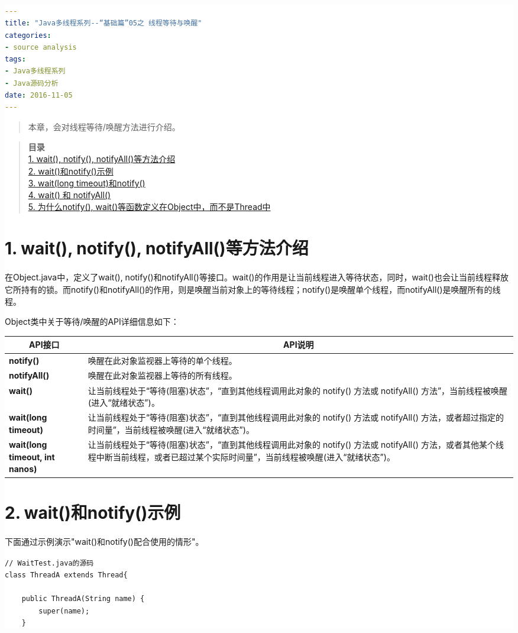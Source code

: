 ```yaml
---
title: "Java多线程系列--“基础篇”05之 线程等待与唤醒"
categories: 
- source analysis
tags: 
- Java多线程系列
- Java源码分析
date: 2016-11-05
---
```

 

> 本章，会对线程等待/唤醒方法进行介绍。

> **目录**  
[1. wait(), notify(), notifyAll()等方法介绍](#anchor1)   
[2. wait()和notify()示例](#anchor2)   
[3. wait(long timeout)和notify()](#anchor3)   
[4. wait() 和 notifyAll()](#anchor4)   
[5. 为什么notify(), wait()等函数定义在Object中，而不是Thread中](#anchor5)   


<a name="anchor1"></a>
# 1. wait(), notify(), notifyAll()等方法介绍

在Object.java中，定义了wait(), notify()和notifyAll()等接口。wait()的作用是让当前线程进入等待状态，同时，wait()也会让当前线程释放它所持有的锁。而notify()和notifyAll()的作用，则是唤醒当前对象上的等待线程；notify()是唤醒单个线程，而notifyAll()是唤醒所有的线程。

Object类中关于等待/唤醒的API详细信息如下：

|            API接口                   |             API说明                |
| ------------------------------------ | ---------------------------------- |
|  **notify()**                        |  唤醒在此对象监视器上等待的单个线程。   |
|  **notifyAll()**                     |  唤醒在此对象监视器上等待的所有线程。   |
|  **wait()**                          |  让当前线程处于“等待(阻塞)状态”，“直到其他线程调用此对象的 notify() 方法或 notifyAll() 方法”，当前线程被唤醒(进入“就绪状态”)。   |
|  **wait(long timeout)**              |  让当前线程处于“等待(阻塞)状态”，“直到其他线程调用此对象的 notify() 方法或 notifyAll() 方法，或者超过指定的时间量”，当前线程被唤醒(进入“就绪状态”)。  |
|  **wait(long timeout, int nanos)**   |  让当前线程处于“等待(阻塞)状态”，“直到其他线程调用此对象的 notify() 方法或 notifyAll() 方法，或者其他某个线程中断当前线程，或者已超过某个实际时间量”，当前线程被唤醒(进入“就绪状态”)。 |


 
<a name="anchor2"></a>
# 2. wait()和notify()示例

下面通过示例演示"wait()和notify()配合使用的情形"。

    // WaitTest.java的源码
    class ThreadA extends Thread{

        public ThreadA(String name) {
            super(name);
        }
